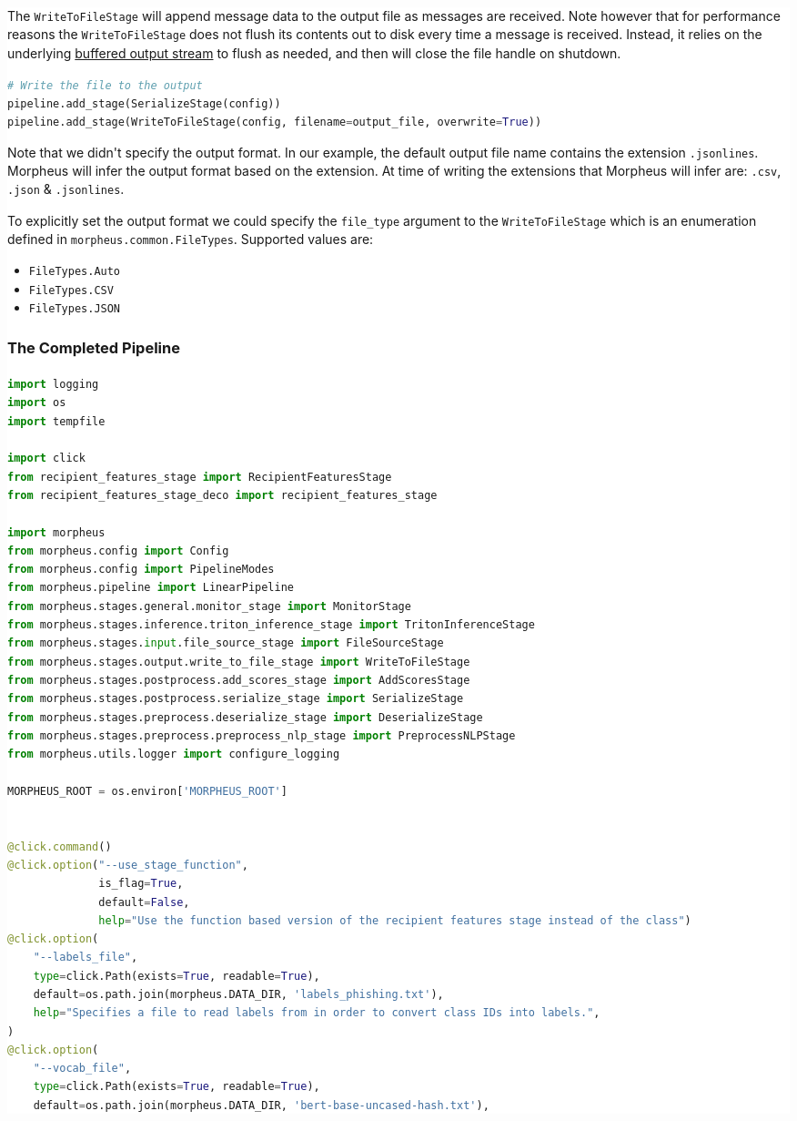 The `WriteToFileStage` will append message data to the output file as messages are received. Note however that for performance reasons the `WriteToFileStage` does not flush its contents out to disk every time a message is received. Instead, it relies on the underlying [buffered output stream](https://gcc.gnu.org/onlinedocs/libstdc++/manual/streambufs.html) to flush as needed, and then will close the file handle on shutdown.

```python
# Write the file to the output
pipeline.add_stage(SerializeStage(config))
pipeline.add_stage(WriteToFileStage(config, filename=output_file, overwrite=True))
```

Note that we didn't specify the output format. In our example, the default output file name contains the extension `.jsonlines`. Morpheus will infer the output format based on the extension. At time of writing the extensions that Morpheus will infer are: `.csv`, `.json` & `.jsonlines`.

To explicitly set the output format we could specify the `file_type` argument to the `WriteToFileStage` which is an enumeration defined in `morpheus.common.FileTypes`. Supported values are:
* `FileTypes.Auto`
* `FileTypes.CSV`
* `FileTypes.JSON`

### The Completed Pipeline

```python
import logging
import os
import tempfile

import click
from recipient_features_stage import RecipientFeaturesStage
from recipient_features_stage_deco import recipient_features_stage

import morpheus
from morpheus.config import Config
from morpheus.config import PipelineModes
from morpheus.pipeline import LinearPipeline
from morpheus.stages.general.monitor_stage import MonitorStage
from morpheus.stages.inference.triton_inference_stage import TritonInferenceStage
from morpheus.stages.input.file_source_stage import FileSourceStage
from morpheus.stages.output.write_to_file_stage import WriteToFileStage
from morpheus.stages.postprocess.add_scores_stage import AddScoresStage
from morpheus.stages.postprocess.serialize_stage import SerializeStage
from morpheus.stages.preprocess.deserialize_stage import DeserializeStage
from morpheus.stages.preprocess.preprocess_nlp_stage import PreprocessNLPStage
from morpheus.utils.logger import configure_logging

MORPHEUS_ROOT = os.environ['MORPHEUS_ROOT']


@click.command()
@click.option("--use_stage_function",
              is_flag=True,
              default=False,
              help="Use the function based version of the recipient features stage instead of the class")
@click.option(
    "--labels_file",
    type=click.Path(exists=True, readable=True),
    default=os.path.join(morpheus.DATA_DIR, 'labels_phishing.txt'),
    help="Specifies a file to read labels from in order to convert class IDs into labels.",
)
@click.option(
    "--vocab_file",
    type=click.Path(exists=True, readable=True),
    default=os.path.join(morpheus.DATA_DIR, 'bert-base-uncased-hash.txt'),
```